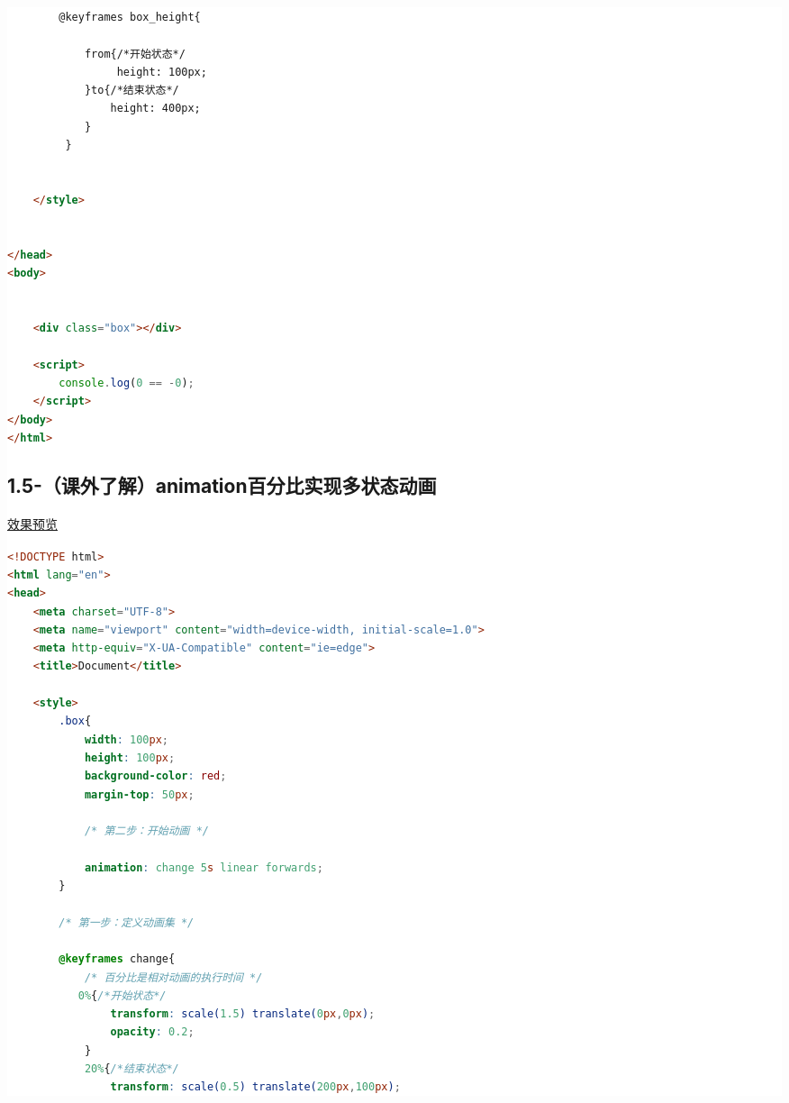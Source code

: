 ```html
        @keyframes box_height{
            
            from{/*开始状态*/
                 height: 100px;
            }to{/*结束状态*/
                height: 400px;
            } 
         }


    </style>

    
</head>
<body>
    

    <div class="box"></div>

    <script>
        console.log(0 == -0);
    </script>
</body>
</html>
```



## 1.5-（课外了解）animation百分比实现多状态动画

[效果预览](file:///C:/Users/张晓坤/Desktop/张晓坤前端备课资料/AB模式/01-移动Web/课程资料/预习代码/day01/18-百分比实现动画多状态.html)



```html
<!DOCTYPE html>
<html lang="en">
<head>
    <meta charset="UTF-8">
    <meta name="viewport" content="width=device-width, initial-scale=1.0">
    <meta http-equiv="X-UA-Compatible" content="ie=edge">
    <title>Document</title>

    <style>
        .box{
            width: 100px;
            height: 100px;
            background-color: red;
            margin-top: 50px;

            /* 第二步：开始动画 */
            
            animation: change 5s linear forwards;    
        }

        /* 第一步：定义动画集 */
      
        @keyframes change{
            /* 百分比是相对动画的执行时间 */
           0%{/*开始状态*/
                transform: scale(1.5) translate(0px,0px);
                opacity: 0.2;
            }
            20%{/*结束状态*/
                transform: scale(0.5) translate(200px,100px);
```